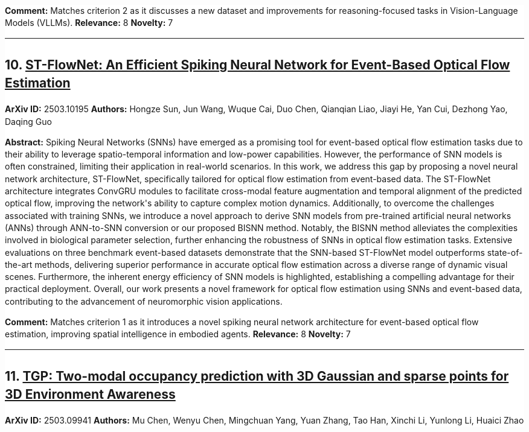 **Comment:** Matches criterion 2 as it discusses a new dataset and improvements for reasoning-focused tasks in Vision-Language Models (VLLMs).
**Relevance:** 8
**Novelty:** 7

---

## 10. [ST-FlowNet: An Efficient Spiking Neural Network for Event-Based Optical Flow Estimation](https://arxiv.org/abs/2503.10195) <a id="link10"></a>
**ArXiv ID:** 2503.10195
**Authors:** Hongze Sun, Jun Wang, Wuque Cai, Duo Chen, Qianqian Liao, Jiayi He, Yan Cui, Dezhong Yao, Daqing Guo

**Abstract:**  Spiking Neural Networks (SNNs) have emerged as a promising tool for event-based optical flow estimation tasks due to their ability to leverage spatio-temporal information and low-power capabilities. However, the performance of SNN models is often constrained, limiting their application in real-world scenarios. In this work, we address this gap by proposing a novel neural network architecture, ST-FlowNet, specifically tailored for optical flow estimation from event-based data. The ST-FlowNet architecture integrates ConvGRU modules to facilitate cross-modal feature augmentation and temporal alignment of the predicted optical flow, improving the network's ability to capture complex motion dynamics. Additionally, to overcome the challenges associated with training SNNs, we introduce a novel approach to derive SNN models from pre-trained artificial neural networks (ANNs) through ANN-to-SNN conversion or our proposed BISNN method. Notably, the BISNN method alleviates the complexities involved in biological parameter selection, further enhancing the robustness of SNNs in optical flow estimation tasks. Extensive evaluations on three benchmark event-based datasets demonstrate that the SNN-based ST-FlowNet model outperforms state-of-the-art methods, delivering superior performance in accurate optical flow estimation across a diverse range of dynamic visual scenes. Furthermore, the inherent energy efficiency of SNN models is highlighted, establishing a compelling advantage for their practical deployment. Overall, our work presents a novel framework for optical flow estimation using SNNs and event-based data, contributing to the advancement of neuromorphic vision applications.

**Comment:** Matches criterion 1 as it introduces a novel spiking neural network architecture for event-based optical flow estimation, improving spatial intelligence in embodied agents.
**Relevance:** 8
**Novelty:** 7

---

## 11. [TGP: Two-modal occupancy prediction with 3D Gaussian and sparse points for 3D Environment Awareness](https://arxiv.org/abs/2503.09941) <a id="link11"></a>
**ArXiv ID:** 2503.09941
**Authors:** Mu Chen, Wenyu Chen, Mingchuan Yang, Yuan Zhang, Tao Han, Xinchi Li, Yunlong Li, Huaici Zhao

